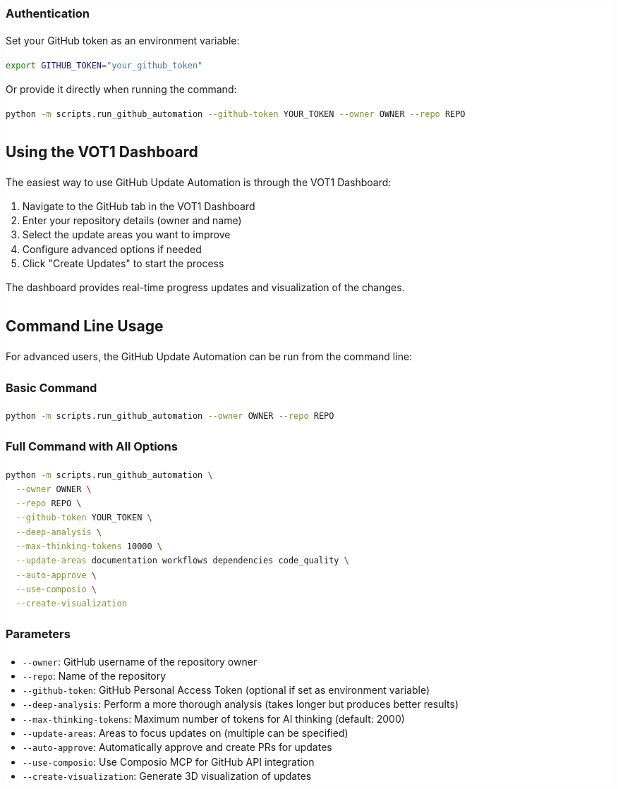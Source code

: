 ### Authentication

Set your GitHub token as an environment variable:

```bash
export GITHUB_TOKEN="your_github_token"
```

Or provide it directly when running the command:

```bash
python -m scripts.run_github_automation --github-token YOUR_TOKEN --owner OWNER --repo REPO
```

## Using the VOT1 Dashboard

The easiest way to use GitHub Update Automation is through the VOT1 Dashboard:

1. Navigate to the GitHub tab in the VOT1 Dashboard
2. Enter your repository details (owner and name)
3. Select the update areas you want to improve
4. Configure advanced options if needed
5. Click "Create Updates" to start the process

The dashboard provides real-time progress updates and visualization of the changes.

## Command Line Usage

For advanced users, the GitHub Update Automation can be run from the command line:

### Basic Command

```bash
python -m scripts.run_github_automation --owner OWNER --repo REPO
```

### Full Command with All Options

```bash
python -m scripts.run_github_automation \
  --owner OWNER \
  --repo REPO \
  --github-token YOUR_TOKEN \
  --deep-analysis \
  --max-thinking-tokens 10000 \
  --update-areas documentation workflows dependencies code_quality \
  --auto-approve \
  --use-composio \
  --create-visualization
```

### Parameters

- `--owner`: GitHub username of the repository owner
- `--repo`: Name of the repository
- `--github-token`: GitHub Personal Access Token (optional if set as environment variable)
- `--deep-analysis`: Perform a more thorough analysis (takes longer but produces better results)
- `--max-thinking-tokens`: Maximum number of tokens for AI thinking (default: 2000)
- `--update-areas`: Areas to focus updates on (multiple can be specified)
- `--auto-approve`: Automatically approve and create PRs for updates
- `--use-composio`: Use Composio MCP for GitHub API integration
- `--create-visualization`: Generate 3D visualization of updates
